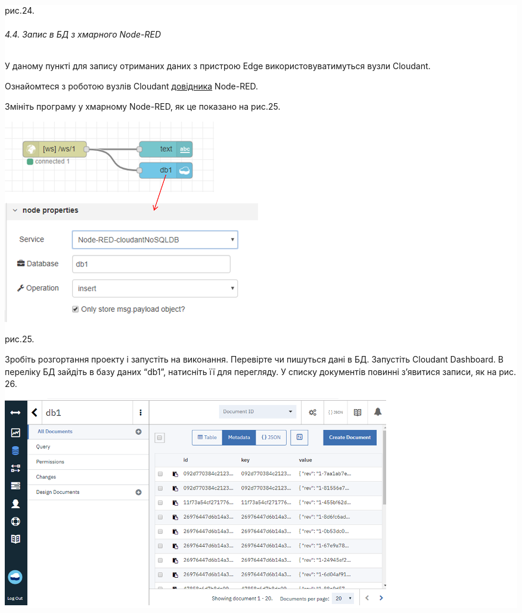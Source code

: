 рис.24.

###### 4.4. Запис в БД з хмарного Node-RED    

У даному пункті для запису отриманих даних з пристрою Edge використовуватимуться вузли Cloudant.  

Ознайомтеся з роботою вузлів Cloudant [довідника](https://drive.google.com/open?id=1tbhv1j-tiUGpIlAO4kWlInCRXJh0ZIqf) Node-RED.

Змініть програму у хмарному Node-RED, як це показано на рис.25. 

 ![](3_1media/25.png)

рис.25.

Зробіть розгортання проекту і запустіть на виконання. Перевірте чи пишуться дані в БД. Запустіть Cloudant Dashboard. В переліку БД зайдіть в базу даних “db1”, натисніть її для перегляду. У списку документів повинні з’явитися записи, як на рис. 26. 

![](3_1media/26.png) 
